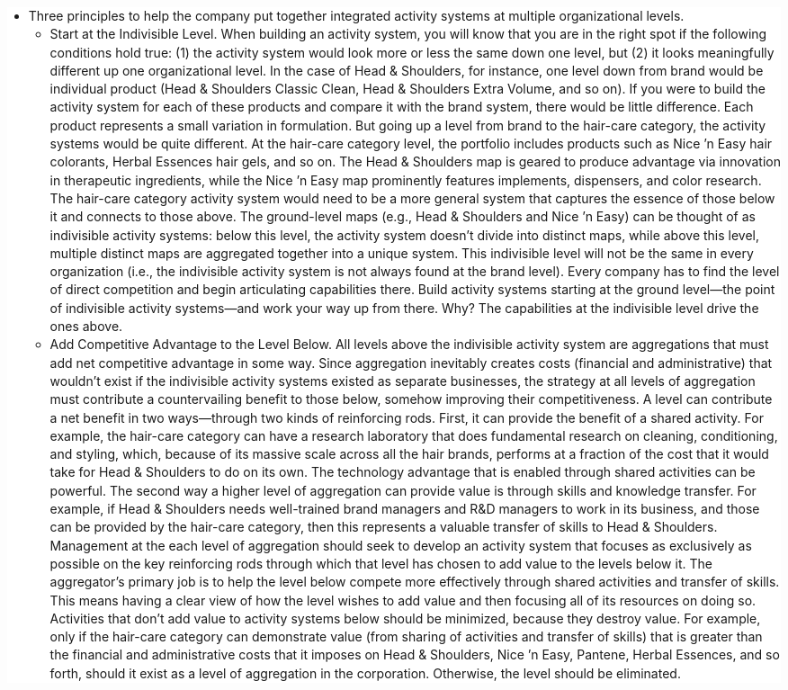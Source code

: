 - Three principles to help the company put together integrated activity systems at multiple organizational levels.
  - Start at the Indivisible Level. When building an activity system, you will know that you are in the right spot if the following conditions hold true: (1) the activity system would look more or less the same down one level, but (2) it looks meaningfully different up one organizational level. In the case of Head & Shoulders, for instance, one level down from brand would be individual product (Head & Shoulders Classic Clean, Head & Shoulders Extra Volume, and so on). If you were to build the activity system for each of these products and compare it with the brand system, there would be little difference. Each product represents a small variation in formulation. But going up a level from brand to the hair-care category, the activity systems would be quite different. At the hair-care category level, the portfolio includes products such as Nice ’n Easy hair colorants, Herbal Essences hair gels, and so on. The Head & Shoulders map is geared to produce advantage via innovation in therapeutic ingredients, while the Nice ’n Easy map prominently features implements, dispensers, and color research. The hair-care category activity system would need to be a more general system that captures the essence of those below it and connects to those above. The ground-level maps (e.g., Head & Shoulders and Nice ’n Easy) can be thought of as indivisible activity systems: below this level, the activity system doesn’t divide into distinct maps, while above this level, multiple distinct maps are aggregated together into a unique system. This indivisible level will not be the same in every organization (i.e., the indivisible activity system is not always found at the brand level). Every company has to find the level of direct competition and begin articulating capabilities there. Build activity systems starting at the ground level—the point of indivisible activity systems—and work your way up from there. Why? The capabilities at the indivisible level drive the ones above.
  - Add Competitive Advantage to the Level Below. All levels above the indivisible activity system are aggregations that must add net competitive advantage in some way. Since aggregation inevitably creates costs (financial and administrative) that wouldn’t exist if the indivisible activity systems existed as separate businesses, the strategy at all levels of aggregation must contribute a countervailing benefit to those below, somehow improving their competitiveness. A level can contribute a net benefit in two ways—through two kinds of reinforcing rods. First, it can provide the benefit of a shared activity. For example, the hair-care category can have a research laboratory that does fundamental research on cleaning, conditioning, and styling, which, because of its massive scale across all the hair brands, performs at a fraction of the cost that it would take for Head & Shoulders to do on its own. The technology advantage that is enabled through shared activities can be powerful. The second way a higher level of aggregation can provide value is through skills and knowledge transfer. For example, if Head & Shoulders needs well-trained brand managers and R&D managers to work in its business, and those can be provided by the hair-care category, then this represents a valuable transfer of skills to Head & Shoulders. Management at the each level of aggregation should seek to develop an activity system that focuses as exclusively as possible on the key reinforcing rods through which that level has chosen to add value to the levels below it. The aggregator’s primary job is to help the level below compete more effectively through shared activities and transfer of skills. This means having a clear view of how the level wishes to add value and then focusing all of its resources on doing so. Activities that don’t add value to activity systems below should be minimized, because they destroy value. For example, only if the hair-care category can demonstrate value (from sharing of activities and transfer of skills) that is greater than the financial and administrative costs that it imposes on Head & Shoulders, Nice ’n Easy, Pantene, Herbal Essences, and so forth, should it exist as a level of aggregation in the corporation. Otherwise, the level should be eliminated.
